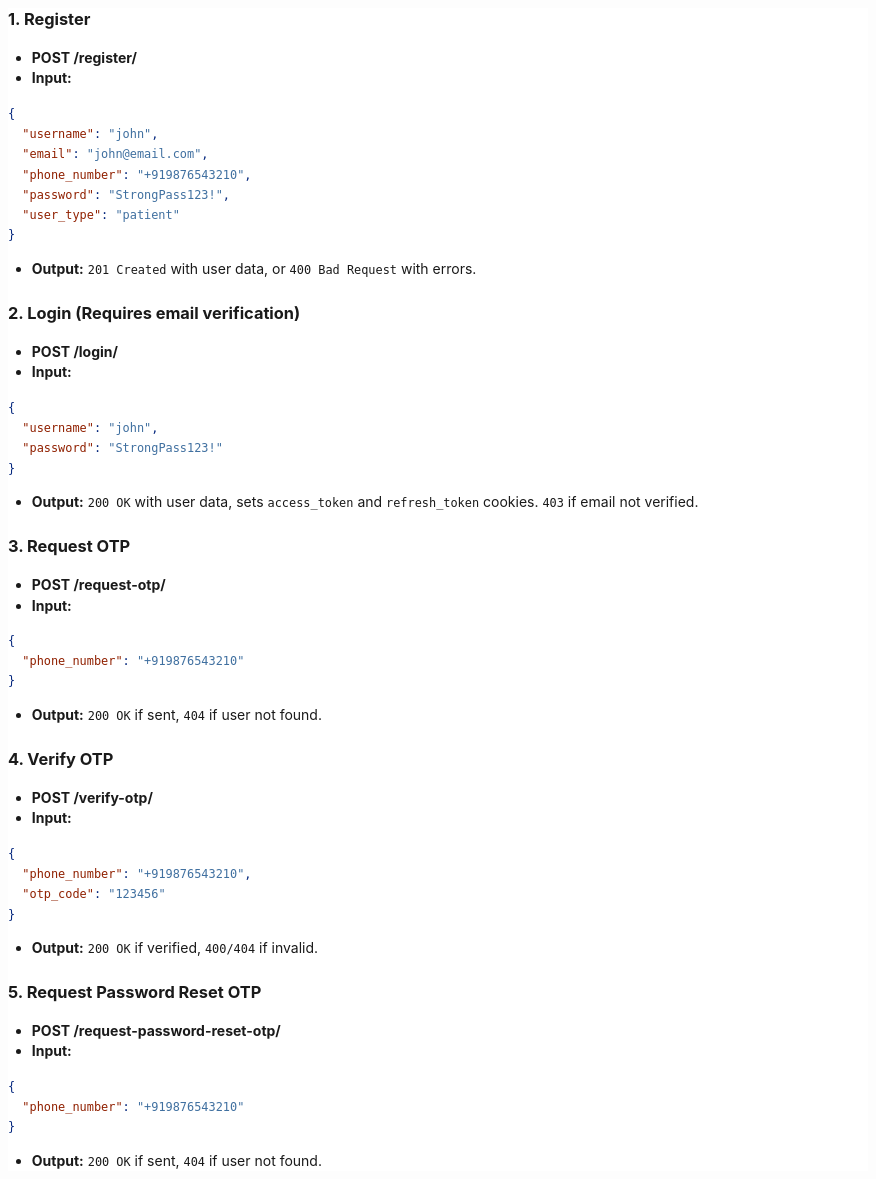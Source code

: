 ### 1. Register
- **POST /register/**
- **Input:**
```json
{
  "username": "john",
  "email": "john@email.com",
  "phone_number": "+919876543210",
  "password": "StrongPass123!",
  "user_type": "patient"
}
```
- **Output:** `201 Created` with user data, or `400 Bad Request` with errors.

### 2. Login (Requires email verification)
- **POST /login/**
- **Input:**
```json
{
  "username": "john",
  "password": "StrongPass123!"
}
```
- **Output:** `200 OK` with user data, sets `access_token` and `refresh_token` cookies. `403` if email not verified.

### 3. Request OTP
- **POST /request-otp/**
- **Input:**
```json
{
  "phone_number": "+919876543210"
}
```
- **Output:** `200 OK` if sent, `404` if user not found.

### 4. Verify OTP
- **POST /verify-otp/**
- **Input:**
```json
{
  "phone_number": "+919876543210",
  "otp_code": "123456"
}
```
- **Output:** `200 OK` if verified, `400/404` if invalid.

### 5. Request Password Reset OTP
- **POST /request-password-reset-otp/**
- **Input:**
```json
{
  "phone_number": "+919876543210"
}
```
- **Output:** `200 OK` if sent, `404` if user not found.
